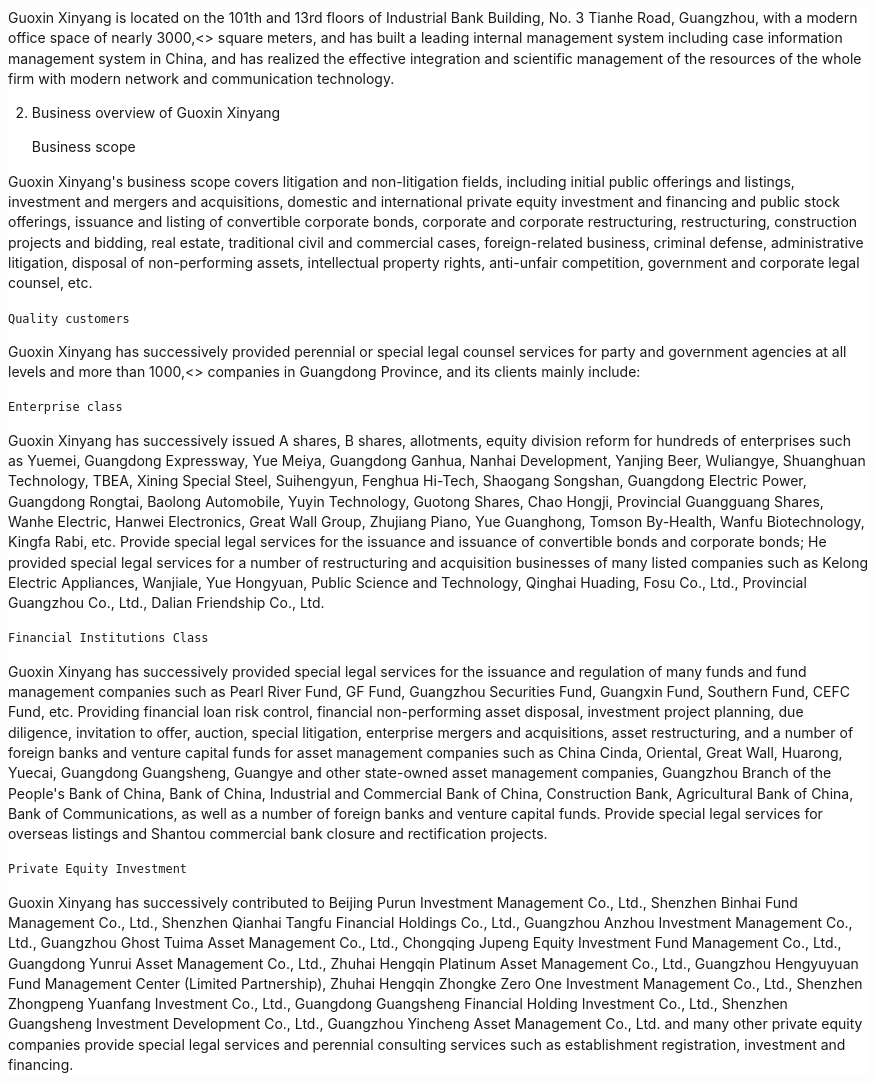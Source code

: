Guoxin Xinyang is located on the 101th and 13rd floors of Industrial Bank Building, No. 3 Tianhe Road, Guangzhou, with a modern office space of nearly 3000,<> square meters, and has built a leading internal management system including case information management system in China, and has realized the effective integration and scientific management of the resources of the whole firm with modern network and communication technology.

2. Business overview of Guoxin Xinyang

    Business scope

Guoxin Xinyang's business scope covers litigation and non-litigation fields, including initial public offerings and listings, investment and mergers and acquisitions, domestic and international private equity investment and financing and public stock offerings, issuance and listing of convertible corporate bonds, corporate and corporate restructuring, restructuring, construction projects and bidding, real estate, traditional civil and commercial cases, foreign-related business, criminal defense, administrative litigation, disposal of non-performing assets, intellectual property rights, anti-unfair competition, government and corporate legal counsel, etc.

    Quality customers

Guoxin Xinyang has successively provided perennial or special legal counsel services for party and government agencies at all levels and more than 1000,<> companies in Guangdong Province, and its clients mainly include:

    Enterprise class

Guoxin Xinyang has successively issued A shares, B shares, allotments, equity division reform for hundreds of enterprises such as Yuemei, Guangdong Expressway, Yue Meiya, Guangdong Ganhua, Nanhai Development, Yanjing Beer, Wuliangye, Shuanghuan Technology, TBEA, Xining Special Steel, Suihengyun, Fenghua Hi-Tech, Shaogang Songshan, Guangdong Electric Power, Guangdong Rongtai, Baolong Automobile, Yuyin Technology, Guotong Shares, Chao Hongji, Provincial Guangguang Shares, Wanhe Electric, Hanwei Electronics, Great Wall Group, Zhujiang Piano, Yue Guanghong, Tomson By-Health, Wanfu Biotechnology, Kingfa Rabi, etc. Provide special legal services for the issuance and issuance of convertible bonds and corporate bonds; He provided special legal services for a number of restructuring and acquisition businesses of many listed companies such as Kelong Electric Appliances, Wanjiale, Yue Hongyuan, Public Science and Technology, Qinghai Huading, Fosu Co., Ltd., Provincial Guangzhou Co., Ltd., Dalian Friendship Co., Ltd.

    Financial Institutions Class

Guoxin Xinyang has successively provided special legal services for the issuance and regulation of many funds and fund management companies such as Pearl River Fund, GF Fund, Guangzhou Securities Fund, Guangxin Fund, Southern Fund, CEFC Fund, etc. Providing financial loan risk control, financial non-performing asset disposal, investment project planning, due diligence, invitation to offer, auction, special litigation, enterprise mergers and acquisitions, asset restructuring, and a number of foreign banks and venture capital funds for asset management companies such as China Cinda, Oriental, Great Wall, Huarong, Yuecai, Guangdong Guangsheng, Guangye and other state-owned asset management companies, Guangzhou Branch of the People's Bank of China, Bank of China, Industrial and Commercial Bank of China, Construction Bank, Agricultural Bank of China, Bank of Communications, as well as a number of foreign banks and venture capital funds. Provide special legal services for overseas listings and Shantou commercial bank closure and rectification projects.

    Private Equity Investment

Guoxin Xinyang has successively contributed to Beijing Purun Investment Management Co., Ltd., Shenzhen Binhai Fund Management Co., Ltd., Shenzhen Qianhai Tangfu Financial Holdings Co., Ltd., Guangzhou Anzhou Investment Management Co., Ltd., Guangzhou Ghost Tuima Asset Management Co., Ltd., Chongqing Jupeng Equity Investment Fund Management Co., Ltd., Guangdong Yunrui Asset Management Co., Ltd., Zhuhai Hengqin Platinum Asset Management Co., Ltd., Guangzhou Hengyuyuan Fund Management Center (Limited Partnership), Zhuhai Hengqin Zhongke Zero One Investment Management Co., Ltd., Shenzhen Zhongpeng Yuanfang Investment Co., Ltd., Guangdong Guangsheng Financial Holding Investment Co., Ltd., Shenzhen Guangsheng Investment Development Co., Ltd., Guangzhou Yincheng Asset Management Co., Ltd. and many other private equity companies provide special legal services and perennial consulting services such as establishment registration, investment and financing.

